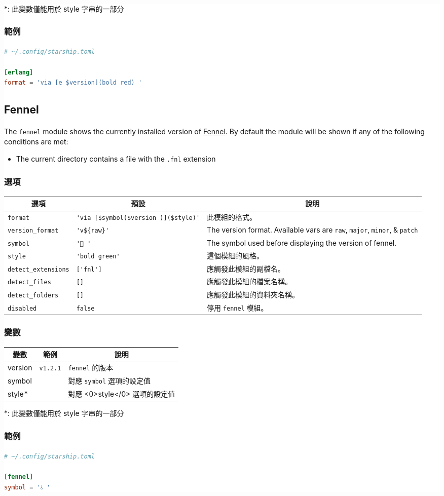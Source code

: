 *: 此變數僅能用於 style 字串的一部分

### 範例

```toml
# ~/.config/starship.toml

[erlang]
format = 'via [e $version](bold red) '
```

## Fennel

The `fennel` module shows the currently installed version of [Fennel](https://fennel-lang.org). By default the module will be shown if any of the following conditions are met:

- The current directory contains a file with the `.fnl` extension

### 選項

| 選項                  | 預設                                   | 說明                                                                        |
| ------------------- | ------------------------------------ | ------------------------------------------------------------------------- |
| `format`            | `'via [$symbol($version )]($style)'` | 此模組的格式。                                                                   |
| `version_format`    | `'v${raw}'`                          | The version format. Available vars are `raw`, `major`, `minor`, & `patch` |
| `symbol`            | `'🧅 '`                               | The symbol used before displaying the version of fennel.                  |
| `style`             | `'bold green'`                       | 這個模組的風格。                                                                  |
| `detect_extensions` | `['fnl']`                            | 應觸發此模組的副檔名。                                                               |
| `detect_files`      | `[]`                                 | 應觸發此模組的檔案名稱。                                                              |
| `detect_folders`    | `[]`                                 | 應觸發此模組的資料夾名稱。                                                             |
| `disabled`          | `false`                              | 停用 `fennel` 模組。                                                           |

### 變數

| 變數        | 範例       | 說明                     |
| --------- | -------- | ---------------------- |
| version   | `v1.2.1` | `fennel` 的版本           |
| symbol    |          | 對應 `symbol` 選項的設定值     |
| style\* |          | 對應 <0>style</0> 選項的設定值 |

*: 此變數僅能用於 style 字串的一部分

### 範例

```toml
# ~/.config/starship.toml

[fennel]
symbol = '⫰ '
```
